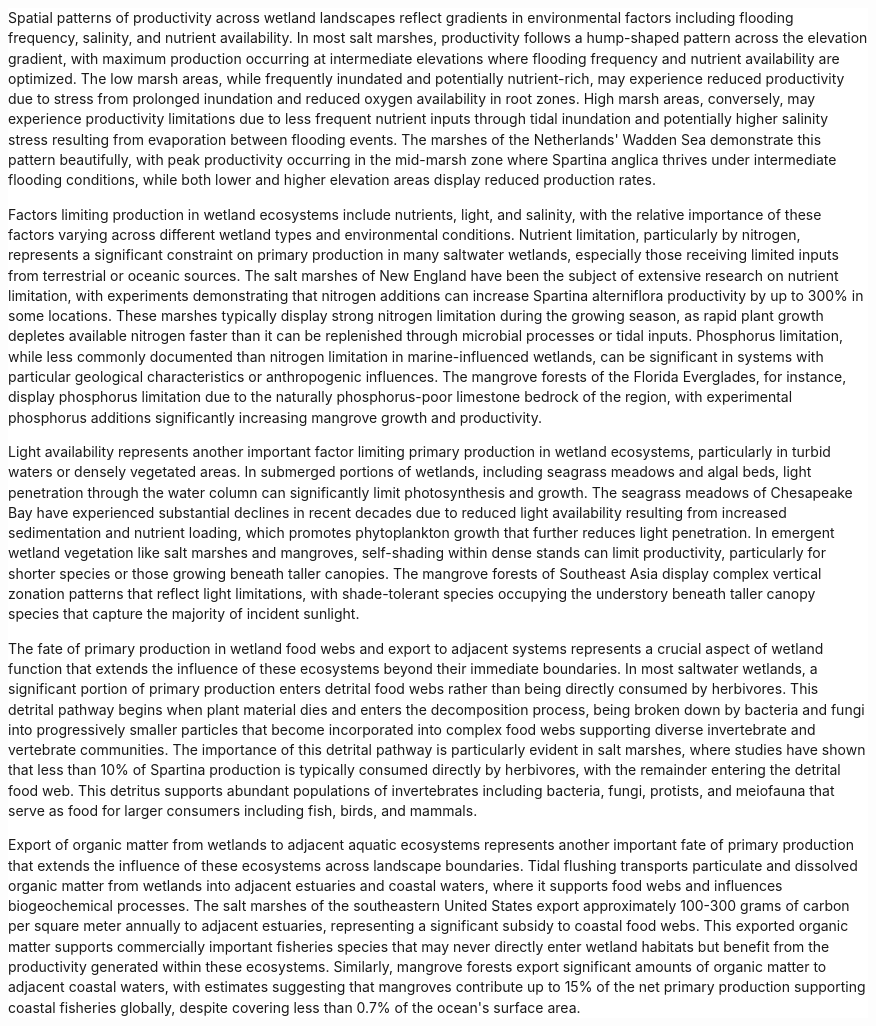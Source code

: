 Spatial patterns of productivity across wetland landscapes reflect gradients in environmental factors including flooding frequency, salinity, and nutrient availability. In most salt marshes, productivity follows a hump-shaped pattern across the elevation gradient, with maximum production occurring at intermediate elevations where flooding frequency and nutrient availability are optimized. The low marsh areas, while frequently inundated and potentially nutrient-rich, may experience reduced productivity due to stress from prolonged inundation and reduced oxygen availability in root zones. High marsh areas, conversely, may experience productivity limitations due to less frequent nutrient inputs through tidal inundation and potentially higher salinity stress resulting from evaporation between flooding events. The marshes of the Netherlands' Wadden Sea demonstrate this pattern beautifully, with peak productivity occurring in the mid-marsh zone where Spartina anglica thrives under intermediate flooding conditions, while both lower and higher elevation areas display reduced production rates.

Factors limiting production in wetland ecosystems include nutrients, light, and salinity, with the relative importance of these factors varying across different wetland types and environmental conditions. Nutrient limitation, particularly by nitrogen, represents a significant constraint on primary production in many saltwater wetlands, especially those receiving limited inputs from terrestrial or oceanic sources. The salt marshes of New England have been the subject of extensive research on nutrient limitation, with experiments demonstrating that nitrogen additions can increase Spartina alterniflora productivity by up to 300% in some locations. These marshes typically display strong nitrogen limitation during the growing season, as rapid plant growth depletes available nitrogen faster than it can be replenished through microbial processes or tidal inputs. Phosphorus limitation, while less commonly documented than nitrogen limitation in marine-influenced wetlands, can be significant in systems with particular geological characteristics or anthropogenic influences. The mangrove forests of the Florida Everglades, for instance, display phosphorus limitation due to the naturally phosphorus-poor limestone bedrock of the region, with experimental phosphorus additions significantly increasing mangrove growth and productivity.

Light availability represents another important factor limiting primary production in wetland ecosystems, particularly in turbid waters or densely vegetated areas. In submerged portions of wetlands, including seagrass meadows and algal beds, light penetration through the water column can significantly limit photosynthesis and growth. The seagrass meadows of Chesapeake Bay have experienced substantial declines in recent decades due to reduced light availability resulting from increased sedimentation and nutrient loading, which promotes phytoplankton growth that further reduces light penetration. In emergent wetland vegetation like salt marshes and mangroves, self-shading within dense stands can limit productivity, particularly for shorter species or those growing beneath taller canopies. The mangrove forests of Southeast Asia display complex vertical zonation patterns that reflect light limitations, with shade-tolerant species occupying the understory beneath taller canopy species that capture the majority of incident sunlight.

The fate of primary production in wetland food webs and export to adjacent systems represents a crucial aspect of wetland function that extends the influence of these ecosystems beyond their immediate boundaries. In most saltwater wetlands, a significant portion of primary production enters detrital food webs rather than being directly consumed by herbivores. This detrital pathway begins when plant material dies and enters the decomposition process, being broken down by bacteria and fungi into progressively smaller particles that become incorporated into complex food webs supporting diverse invertebrate and vertebrate communities. The importance of this detrital pathway is particularly evident in salt marshes, where studies have shown that less than 10% of Spartina production is typically consumed directly by herbivores, with the remainder entering the detrital food web. This detritus supports abundant populations of invertebrates including bacteria, fungi, protists, and meiofauna that serve as food for larger consumers including fish, birds, and mammals.

Export of organic matter from wetlands to adjacent aquatic ecosystems represents another important fate of primary production that extends the influence of these ecosystems across landscape boundaries. Tidal flushing transports particulate and dissolved organic matter from wetlands into adjacent estuaries and coastal waters, where it supports food webs and influences biogeochemical processes. The salt marshes of the southeastern United States export approximately 100-300 grams of carbon per square meter annually to adjacent estuaries, representing a significant subsidy to coastal food webs. This exported organic matter supports commercially important fisheries species that may never directly enter wetland habitats but benefit from the productivity generated within these ecosystems. Similarly, mangrove forests export significant amounts of organic matter to adjacent coastal waters, with estimates suggesting that mangroves contribute up to 15% of the net primary production supporting coastal fisheries globally, despite covering less than 0.7% of the ocean's surface area.
